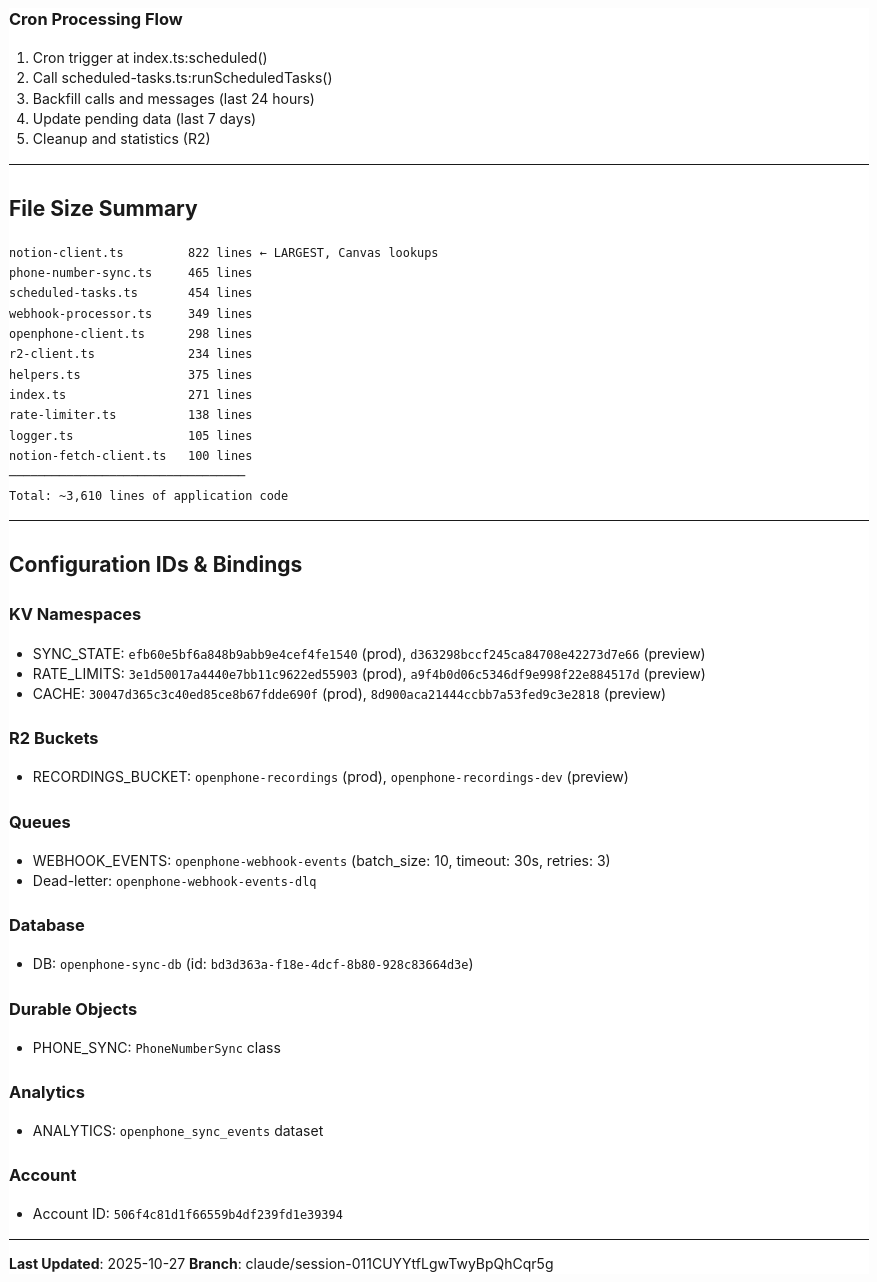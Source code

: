### Cron Processing Flow
1. Cron trigger at index.ts:scheduled()
2. Call scheduled-tasks.ts:runScheduledTasks()
3. Backfill calls and messages (last 24 hours)
4. Update pending data (last 7 days)
5. Cleanup and statistics (R2)

---

## File Size Summary

```
notion-client.ts         822 lines ← LARGEST, Canvas lookups
phone-number-sync.ts     465 lines
scheduled-tasks.ts       454 lines
webhook-processor.ts     349 lines
openphone-client.ts      298 lines
r2-client.ts             234 lines
helpers.ts               375 lines
index.ts                 271 lines
rate-limiter.ts          138 lines
logger.ts                105 lines
notion-fetch-client.ts   100 lines
─────────────────────────────────
Total: ~3,610 lines of application code
```

---

## Configuration IDs & Bindings

### KV Namespaces
- SYNC_STATE: `efb60e5bf6a848b9abb9e4cef4fe1540` (prod), `d363298bccf245ca84708e42273d7e66` (preview)
- RATE_LIMITS: `3e1d50017a4440e7bb11c9622ed55903` (prod), `a9f4b0d06c5346df9e998f22e884517d` (preview)
- CACHE: `30047d365c3c40ed85ce8b67fdde690f` (prod), `8d900aca21444ccbb7a53fed9c3e2818` (preview)

### R2 Buckets
- RECORDINGS_BUCKET: `openphone-recordings` (prod), `openphone-recordings-dev` (preview)

### Queues
- WEBHOOK_EVENTS: `openphone-webhook-events` (batch_size: 10, timeout: 30s, retries: 3)
- Dead-letter: `openphone-webhook-events-dlq`

### Database
- DB: `openphone-sync-db` (id: `bd3d363a-f18e-4dcf-8b80-928c83664d3e`)

### Durable Objects
- PHONE_SYNC: `PhoneNumberSync` class

### Analytics
- ANALYTICS: `openphone_sync_events` dataset

### Account
- Account ID: `506f4c81d1f66559b4df239fd1e39394`

---

**Last Updated**: 2025-10-27
**Branch**: claude/session-011CUYYtfLgwTwyBpQhCqr5g
